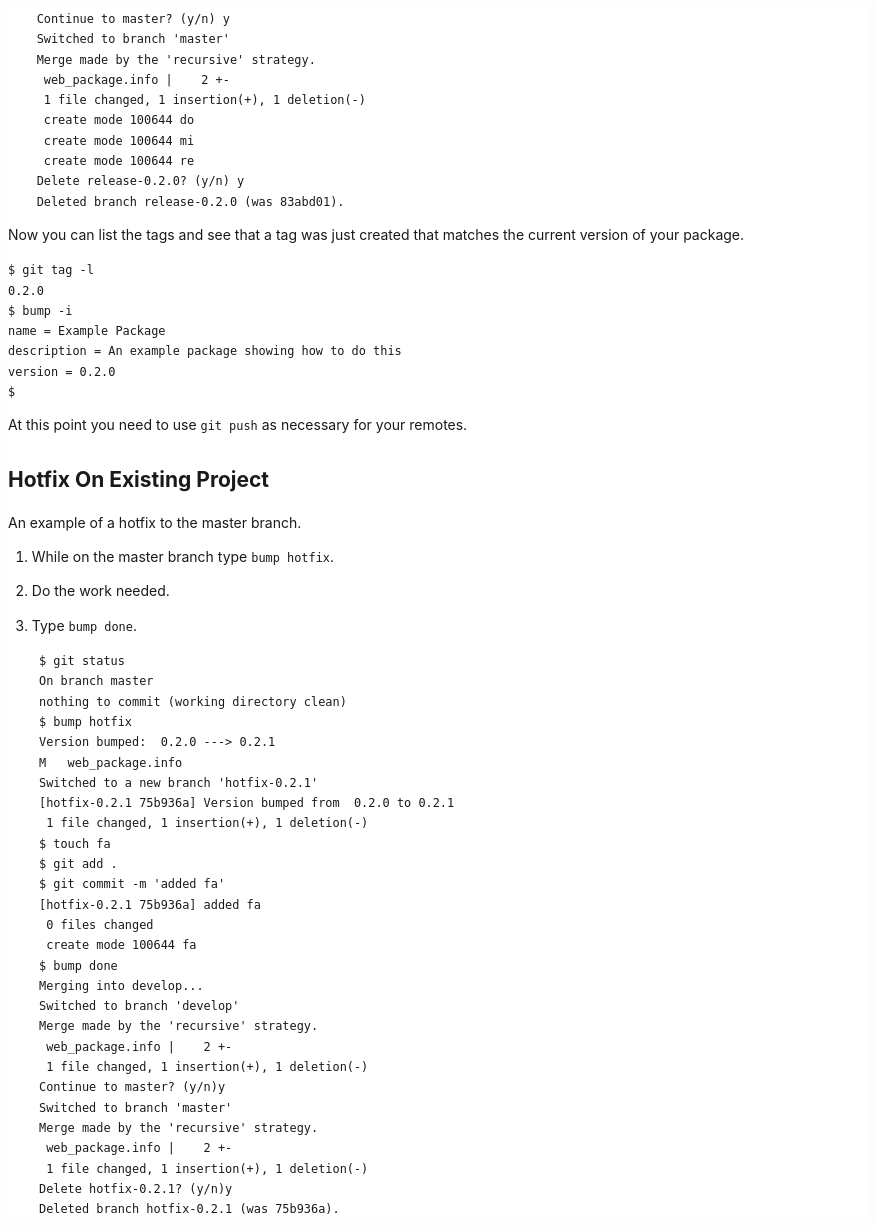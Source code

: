         Continue to master? (y/n) y
        Switched to branch 'master'
        Merge made by the 'recursive' strategy.
         web_package.info |    2 +-
         1 file changed, 1 insertion(+), 1 deletion(-)
         create mode 100644 do
         create mode 100644 mi
         create mode 100644 re
        Delete release-0.2.0? (y/n) y
        Deleted branch release-0.2.0 (was 83abd01).

Now you can list the tags and see that a tag was just created that matches the current version of your package.

    $ git tag -l
    0.2.0
    $ bump -i
    name = Example Package
    description = An example package showing how to do this
    version = 0.2.0
    $

At this point you need to use `git push` as necessary for your remotes.

## Hotfix On Existing Project
An example of a hotfix to the master branch.

1. While on the master branch type `bump hotfix`.
2. Do the work needed.
3. Type `bump done`.

        $ git status
        On branch master
        nothing to commit (working directory clean)
        $ bump hotfix
        Version bumped:  0.2.0 ---> 0.2.1
        M	web_package.info
        Switched to a new branch 'hotfix-0.2.1'
        [hotfix-0.2.1 75b936a] Version bumped from  0.2.0 to 0.2.1
         1 file changed, 1 insertion(+), 1 deletion(-)
        $ touch fa
        $ git add .
        $ git commit -m 'added fa'
        [hotfix-0.2.1 75b936a] added fa
         0 files changed
         create mode 100644 fa
        $ bump done
        Merging into develop...
        Switched to branch 'develop'
        Merge made by the 'recursive' strategy.
         web_package.info |    2 +-
         1 file changed, 1 insertion(+), 1 deletion(-)
        Continue to master? (y/n)y
        Switched to branch 'master'
        Merge made by the 'recursive' strategy.
         web_package.info |    2 +-
         1 file changed, 1 insertion(+), 1 deletion(-)
        Delete hotfix-0.2.1? (y/n)y
        Deleted branch hotfix-0.2.1 (was 75b936a).
